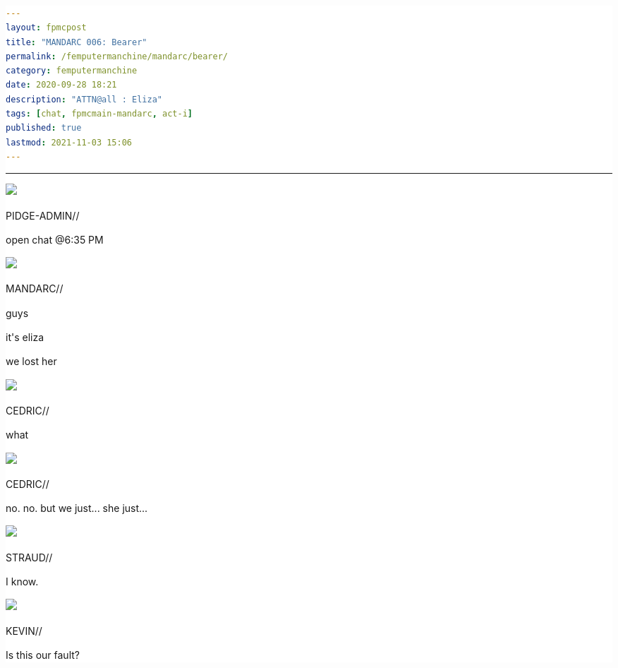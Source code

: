```yaml
---
layout: fpmcpost
title: "MANDARC 006: Bearer"
permalink: /femputermanchine/mandarc/bearer/
category: femputermanchine
date: 2020-09-28 18:21
description: "ATTN@all : Eliza"
tags: [chat, fpmcmain-mandarc, act-i]
published: true
lastmod: 2021-11-03 15:06
---
```

[//]: # (  9/28/20  -added)
[//]: # ( 10/15/21  -linkout removed)
[//]: # ( 11/03/21  -title added)

*****

<div class="chat-box">
<img src="{{ site.url }}/assets/tb/pidge.jpg" class="chat-portrait" />
<p class="ppl-sez">PIDGE-ADMIN//</p>
<p class="ppl-sez">open chat @6:35 PM</p>
</div>

<div class="chat-box">
<img src="{{ site.url }}/assets/tb/mandarc1.jpg" class="chat-portrait" />
<p class="ppl-sez">MANDARC//</p>
<p class="ppl-sez">guys</p>
<p class="ppl-sez">it's eliza</p>
<p class="ppl-sez">we lost her</p>
</div>

<div class="chat-box">
<img src="{{ site.url }}/assets/tb/cedric-tense-snap.jpg" class="chat-portrait" />
<p class="ppl-sez">CEDRIC//</p>
<p class="ppl-sez">what</p>
</div>

<div class="chat-box">
<img src="{{ site.url }}/assets/tb/cedric-vsad.jpg" class="chat-portrait" />
<p class="ppl-sez">CEDRIC//</p>
<p class="ppl-sez">no. no. but we just... she just...</p>
</div>

<div class="chat-box">
<img src="{{ site.url }}/assets/tb/straud.jpg" class="chat-portrait" />
<p class="ppl-sez">STRAUD//</p>
<p class="ppl-sez">I know.</p>
</div>

<div class="chat-box">
<img src="{{ site.url }}/assets/tb/kev-comeatme.jpg" class="chat-portrait" />
<p class="ppl-sez">KEVIN//</p>
<p class="ppl-sez">Is this our fault?</p>
</div>
